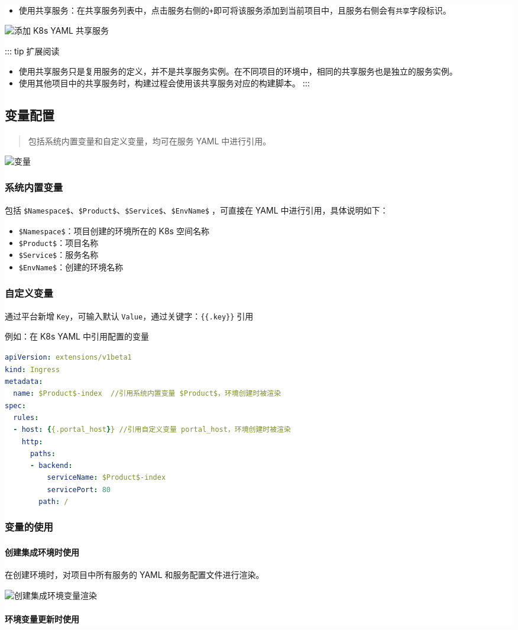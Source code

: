 - 使用共享服务：在共享服务列表中，点击服务右侧的`+`即可将该服务添加到当前项目中，且服务右侧会有`共享`字段标识。

![添加 K8s YAML 共享服务](../_images/shared_k8s_yaml_service_apply.png)

::: tip 扩展阅读
- 使用共享服务只是复用服务的定义，并不是共享服务实例。在不同项目的环境中，相同的共享服务也是独立的服务实例。
- 使用其他项目中的共享服务时，构建过程会使用该共享服务对应的构建脚本。
:::

## 变量配置

> 包括系统内置变量和自定义变量，均可在服务 YAML 中进行引用。

![变量](../_images/var.png)

### 系统内置变量
包括 `$Namespace$`、`$Product$`、`$Service$`、`$EnvName$` ，可直接在 YAML 中进行引用，具体说明如下：

  - `$Namespace$`：项目创建的环境所在的 K8s 空间名称
  - `$Product$`：项目名称
  - `$Service$`：服务名称
  - `$EnvName$`：创建的环境名称

### 自定义变量

通过平台新增 `Key`，可输入默认 `Value`，通过关键字：<span v-pre>`{{.key}}`</span> 引用

例如：在 K8s YAML 中引用配置的变量
```yaml
apiVersion: extensions/v1beta1
kind: Ingress
metadata:
  name: $Product$-index  //引用系统内置变量 $Product$，环境创建时被渲染
spec:
  rules:
  - host: {{.portal_host}} //引用自定义变量 portal_host，环境创建时被渲染
    http:
      paths:
      - backend:
          serviceName: $Product$-index
          servicePort: 80
        path: /
```
### 变量的使用

#### 创建集成环境时使用

在创建环境时，对项目中所有服务的 YAML 和服务配置文件进行渲染。

![创建集成环境变量渲染](../_images/var_create_env.png)

#### 环境变量更新时使用
